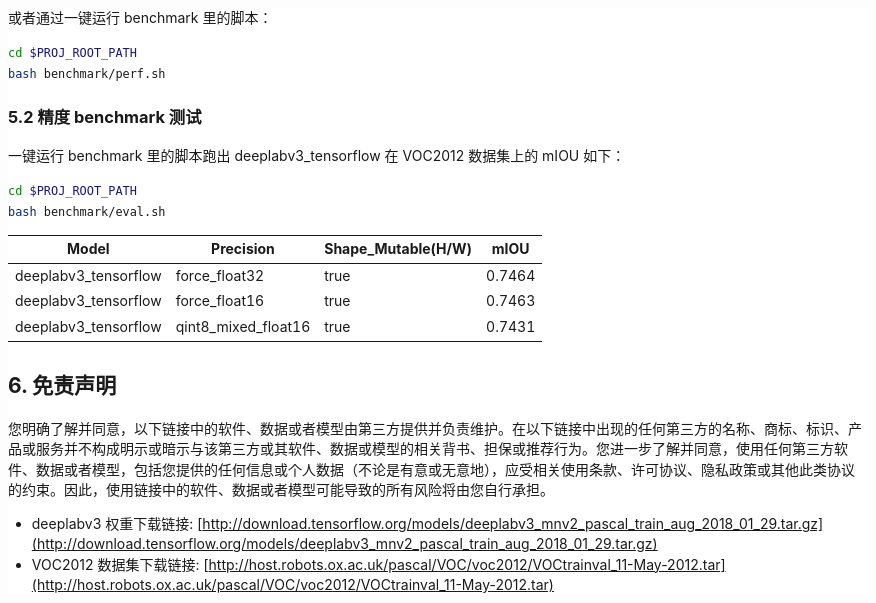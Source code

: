 或者通过一键运行 benchmark 里的脚本：

```bash
cd $PROJ_ROOT_PATH
bash benchmark/perf.sh
```

### 5.2 精度 benchmark 测试

一键运行 benchmark 里的脚本跑出 deeplabv3_tensorflow 在 VOC2012 数据集上的 mIOU 如下：

```bash
cd $PROJ_ROOT_PATH
bash benchmark/eval.sh
```
| Model                | Precision           | Shape_Mutable(H/W) | mIOU   |
| -------------------- | ------------------- | ------------------ | ------ |
| deeplabv3_tensorflow | force_float32       | true               | 0.7464 |
| deeplabv3_tensorflow | force_float16       | true               | 0.7463 |
| deeplabv3_tensorflow | qint8_mixed_float16 | true               | 0.7431 |

## 6. 免责声明

您明确了解并同意，以下链接中的软件、数据或者模型由第三方提供并负责维护。在以下链接中出现的任何第三方的名称、商标、标识、产品或服务并不构成明示或暗示与该第三方或其软件、数据或模型的相关背书、担保或推荐行为。您进一步了解并同意，使用任何第三方软件、数据或者模型，包括您提供的任何信息或个人数据（不论是有意或无意地），应受相关使用条款、许可协议、隐私政策或其他此类协议的约束。因此，使用链接中的软件、数据或者模型可能导致的所有风险将由您自行承担。

- deeplabv3 权重下载链接: [http://download.tensorflow.org/models/deeplabv3_mnv2_pascal_train_aug_2018_01_29.tar.gz](http://download.tensorflow.org/models/deeplabv3_mnv2_pascal_train_aug_2018_01_29.tar.gz)
- VOC2012 数据集下载链接: [http://host.robots.ox.ac.uk/pascal/VOC/voc2012/VOCtrainval_11-May-2012.tar](http://host.robots.ox.ac.uk/pascal/VOC/voc2012/VOCtrainval_11-May-2012.tar)
